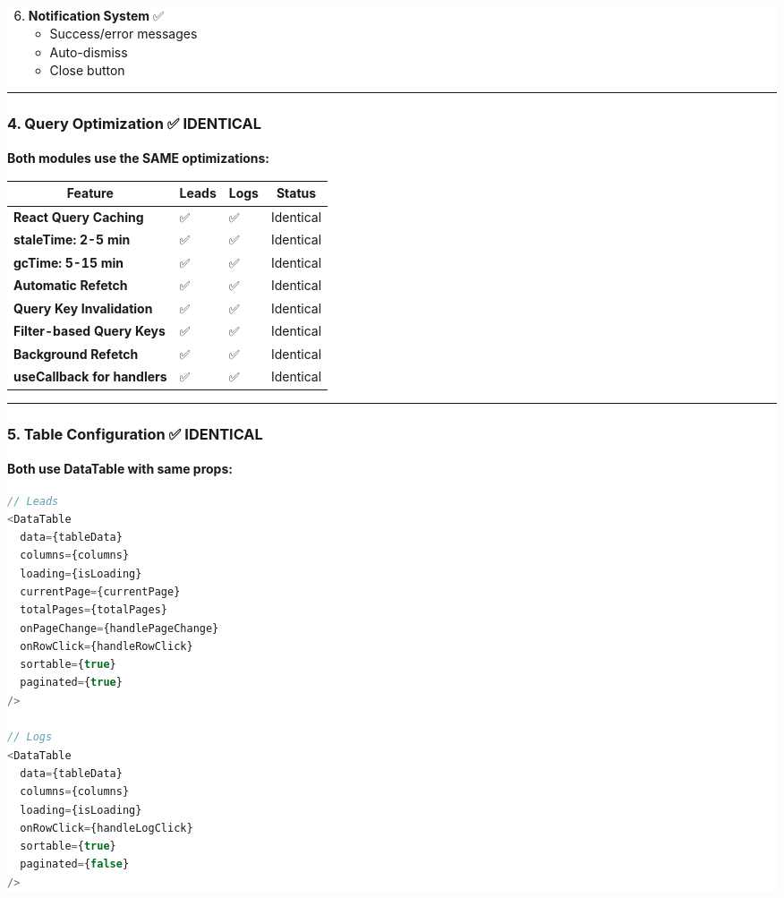 6. **Notification System** ✅
   - Success/error messages
   - Auto-dismiss
   - Close button

---

### **4. Query Optimization** ✅ **IDENTICAL**

**Both modules use the SAME optimizations:**

| Feature | Leads | Logs | Status |
|---------|-------|------|--------|
| **React Query Caching** | ✅ | ✅ | Identical |
| **staleTime: 2-5 min** | ✅ | ✅ | Identical |
| **gcTime: 5-15 min** | ✅ | ✅ | Identical |
| **Automatic Refetch** | ✅ | ✅ | Identical |
| **Query Key Invalidation** | ✅ | ✅ | Identical |
| **Filter-based Query Keys** | ✅ | ✅ | Identical |
| **Background Refetch** | ✅ | ✅ | Identical |
| **useCallback for handlers** | ✅ | ✅ | Identical |

---

### **5. Table Configuration** ✅ **IDENTICAL**

**Both use DataTable with same props:**

```typescript
// Leads
<DataTable
  data={tableData}
  columns={columns}
  loading={isLoading}
  currentPage={currentPage}
  totalPages={totalPages}
  onPageChange={handlePageChange}
  onRowClick={handleRowClick}
  sortable={true}
  paginated={true}
/>

// Logs
<DataTable
  data={tableData}
  columns={columns}
  loading={isLoading}
  onRowClick={handleLogClick}
  sortable={true}
  paginated={false}
/>
```
